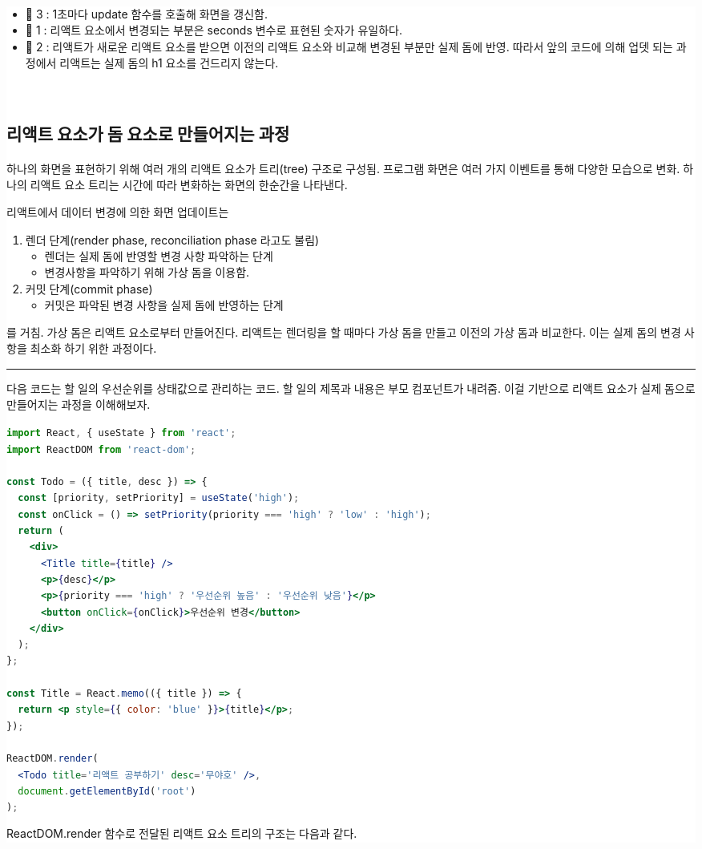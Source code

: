 - 📌 3 : 1초마다 update 함수를 호출해 화면을 갱신함.
- 📌 1 : 리액트 요소에서 변경되는 부분은 seconds 변수로 표현된 숫자가 유일하다.
- 📌 2 : 리액트가 새로운 리액트 요소를 받으면 이전의 리액트 요소와 비교해 변경된 부분만 실제 돔에 반영. 따라서 앞의 코드에 의해 업뎃 되는 과정에서 리액트는 실제 돔의 h1 요소를 건드리지 않는다.

<br/>

## 리액트 요소가 돔 요소로 만들어지는 과정

하나의 화면을 표현하기 위해 여러 개의 리액트 요소가 트리(tree) 구조로 구성됨. 프로그램 화면은 여러 가지 이벤트를 통해 다양한 모습으로 변화. 하나의 리액트 요소 트리는 시간에 따라 변화하는 화면의 한순간을 나타낸다.

리액트에서 데이터 변경에 의한 화면 업데이트는

1. 렌더 단계(render phase, reconciliation phase 라고도 불림)
   - 렌더는 실제 돔에 반영할 변경 사항 파악하는 단계
   - 변경사항을 파악하기 위해 가상 돔을 이용함.
2. 커밋 단계(commit phase)
   - 커밋은 파악된 변경 사항을 실제 돔에 반영하는 단계

를 거침. 가상 돔은 리액트 요소로부터 만들어진다. 리액트는 렌더링을 할 때마다 가상 돔을 만들고 이전의 가상 돔과 비교한다. 이는 실제 돔의 변경 사항을 최소화 하기 위한 과정이다.

---

다음 코드는 할 일의 우선순위를 상태값으로 관리하는 코드. 할 일의 제목과 내용은 부모 컴포넌트가 내려줌. 이걸 기반으로 리액트 요소가 실제 돔으로 만들어지는 과정을 이해해보자.

```jsx
import React, { useState } from 'react';
import ReactDOM from 'react-dom';

const Todo = ({ title, desc }) => {
  const [priority, setPriority] = useState('high');
  const onClick = () => setPriority(priority === 'high' ? 'low' : 'high');
  return (
    <div>
      <Title title={title} />
      <p>{desc}</p>
      <p>{priority === 'high' ? '우선순위 높음' : '우선순위 낮음'}</p>
      <button onClick={onClick}>우선순위 변경</button>
    </div>
  );
};

const Title = React.memo(({ title }) => {
  return <p style={{ color: 'blue' }}>{title}</p>;
});

ReactDOM.render(
  <Todo title='리액트 공부하기' desc='무야호' />,
  document.getElementById('root')
);
```

ReactDOM.render 함수로 전달된 리액트 요소 트리의 구조는 다음과 같다.
